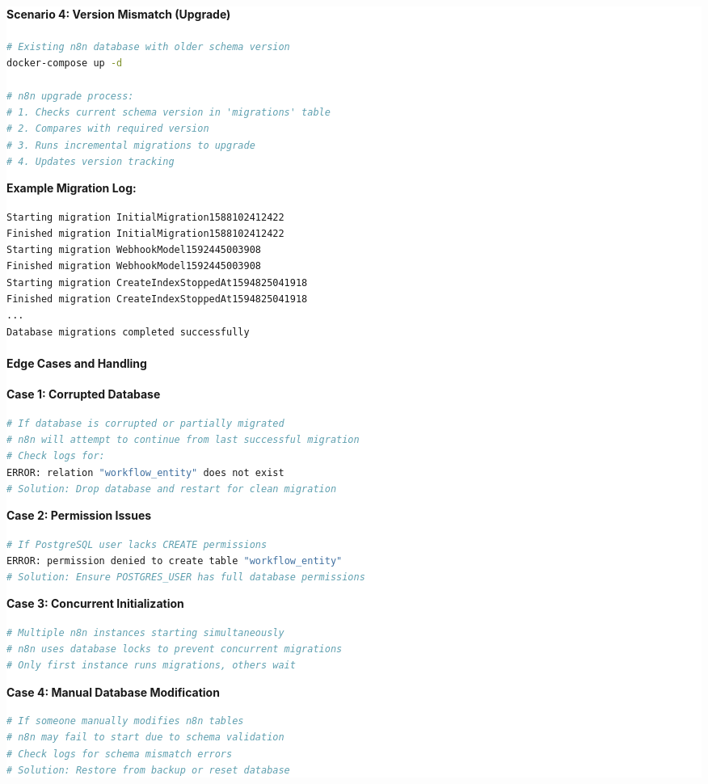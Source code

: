 #### **Scenario 4: Version Mismatch (Upgrade)**
```bash
# Existing n8n database with older schema version
docker-compose up -d

# n8n upgrade process:
# 1. Checks current schema version in 'migrations' table
# 2. Compares with required version
# 3. Runs incremental migrations to upgrade
# 4. Updates version tracking
```

**Example Migration Log:**
```
Starting migration InitialMigration1588102412422
Finished migration InitialMigration1588102412422
Starting migration WebhookModel1592445003908
Finished migration WebhookModel1592445003908
Starting migration CreateIndexStoppedAt1594825041918
Finished migration CreateIndexStoppedAt1594825041918
...
Database migrations completed successfully
```

#### **Edge Cases and Handling**

**Case 1: Corrupted Database**
```bash
# If database is corrupted or partially migrated
# n8n will attempt to continue from last successful migration
# Check logs for:
ERROR: relation "workflow_entity" does not exist
# Solution: Drop database and restart for clean migration
```

**Case 2: Permission Issues**
```bash
# If PostgreSQL user lacks CREATE permissions
ERROR: permission denied to create table "workflow_entity"
# Solution: Ensure POSTGRES_USER has full database permissions
```

**Case 3: Concurrent Initialization**
```bash
# Multiple n8n instances starting simultaneously
# n8n uses database locks to prevent concurrent migrations
# Only first instance runs migrations, others wait
```

**Case 4: Manual Database Modification**
```bash
# If someone manually modifies n8n tables
# n8n may fail to start due to schema validation
# Check logs for schema mismatch errors
# Solution: Restore from backup or reset database
```
